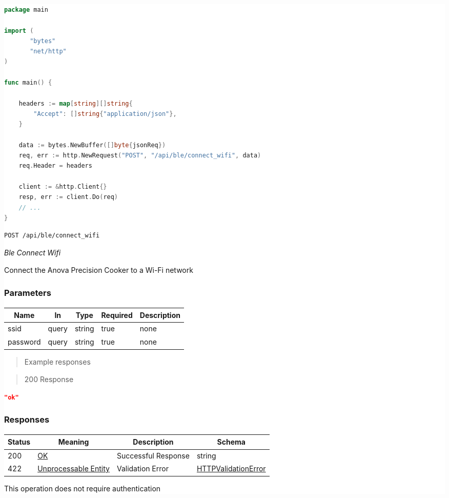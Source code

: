 ```go
package main

import (
       "bytes"
       "net/http"
)

func main() {

    headers := map[string][]string{
        "Accept": []string{"application/json"},
    }

    data := bytes.NewBuffer([]byte{jsonReq})
    req, err := http.NewRequest("POST", "/api/ble/connect_wifi", data)
    req.Header = headers

    client := &http.Client{}
    resp, err := client.Do(req)
    // ...
}

```

`POST /api/ble/connect_wifi`

*Ble Connect Wifi*

Connect the Anova Precision Cooker to a Wi-Fi network

<h3 id="ble_connect_wifi_api_ble_connect_wifi_post-parameters">Parameters</h3>

|Name|In|Type|Required|Description|
|---|---|---|---|---|
|ssid|query|string|true|none|
|password|query|string|true|none|

> Example responses

> 200 Response

```json
"ok"
```

<h3 id="ble_connect_wifi_api_ble_connect_wifi_post-responses">Responses</h3>

|Status|Meaning|Description|Schema|
|---|---|---|---|
|200|[OK](https://tools.ietf.org/html/rfc7231#section-6.3.1)|Successful Response|string|
|422|[Unprocessable Entity](https://tools.ietf.org/html/rfc2518#section-10.3)|Validation Error|[HTTPValidationError](#schemahttpvalidationerror)|

<aside class="success">
This operation does not require authentication
</aside>
